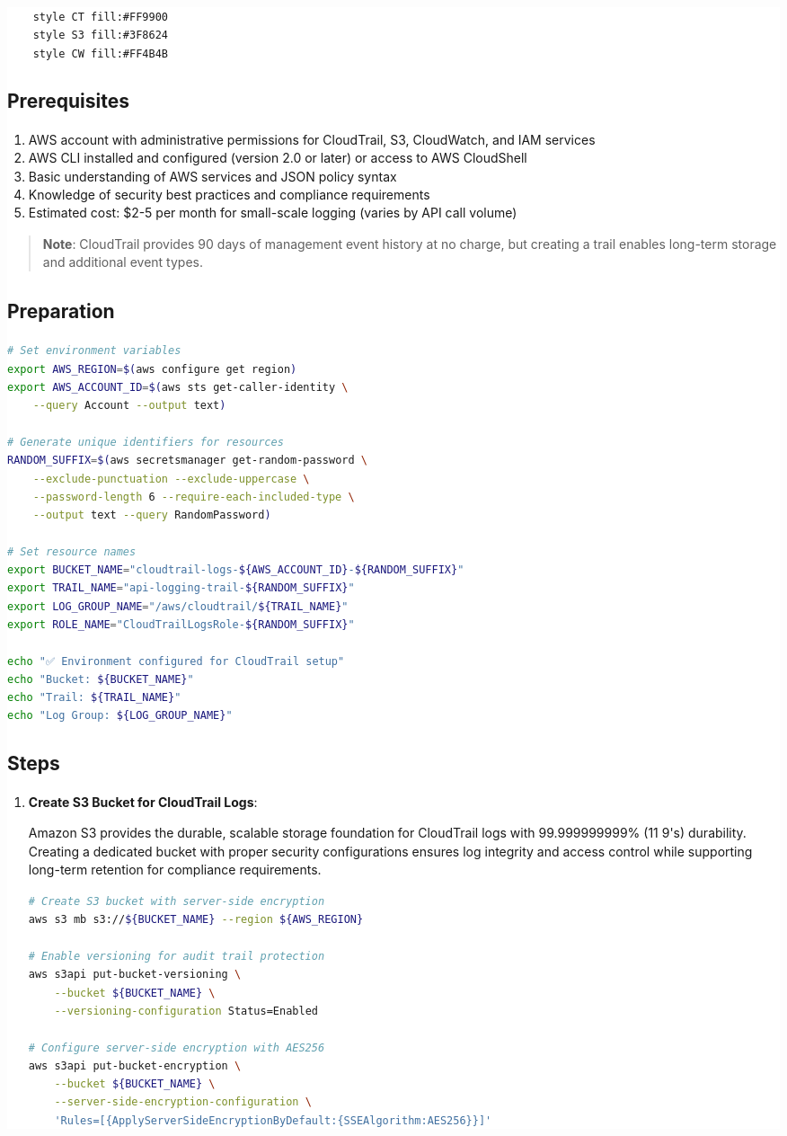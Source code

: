 ```mermaid
    style CT fill:#FF9900
    style S3 fill:#3F8624
    style CW fill:#FF4B4B
```

## Prerequisites

1. AWS account with administrative permissions for CloudTrail, S3, CloudWatch, and IAM services
2. AWS CLI installed and configured (version 2.0 or later) or access to AWS CloudShell
3. Basic understanding of AWS services and JSON policy syntax
4. Knowledge of security best practices and compliance requirements
5. Estimated cost: $2-5 per month for small-scale logging (varies by API call volume)

> **Note**: CloudTrail provides 90 days of management event history at no charge, but creating a trail enables long-term storage and additional event types.

## Preparation

```bash
# Set environment variables
export AWS_REGION=$(aws configure get region)
export AWS_ACCOUNT_ID=$(aws sts get-caller-identity \
    --query Account --output text)

# Generate unique identifiers for resources
RANDOM_SUFFIX=$(aws secretsmanager get-random-password \
    --exclude-punctuation --exclude-uppercase \
    --password-length 6 --require-each-included-type \
    --output text --query RandomPassword)

# Set resource names
export BUCKET_NAME="cloudtrail-logs-${AWS_ACCOUNT_ID}-${RANDOM_SUFFIX}"
export TRAIL_NAME="api-logging-trail-${RANDOM_SUFFIX}"
export LOG_GROUP_NAME="/aws/cloudtrail/${TRAIL_NAME}"
export ROLE_NAME="CloudTrailLogsRole-${RANDOM_SUFFIX}"

echo "✅ Environment configured for CloudTrail setup"
echo "Bucket: ${BUCKET_NAME}"
echo "Trail: ${TRAIL_NAME}"
echo "Log Group: ${LOG_GROUP_NAME}"
```

## Steps

1. **Create S3 Bucket for CloudTrail Logs**:

   Amazon S3 provides the durable, scalable storage foundation for CloudTrail logs with 99.999999999% (11 9's) durability. Creating a dedicated bucket with proper security configurations ensures log integrity and access control while supporting long-term retention for compliance requirements.

   ```bash
   # Create S3 bucket with server-side encryption
   aws s3 mb s3://${BUCKET_NAME} --region ${AWS_REGION}
   
   # Enable versioning for audit trail protection
   aws s3api put-bucket-versioning \
       --bucket ${BUCKET_NAME} \
       --versioning-configuration Status=Enabled
   
   # Configure server-side encryption with AES256
   aws s3api put-bucket-encryption \
       --bucket ${BUCKET_NAME} \
       --server-side-encryption-configuration \
       'Rules=[{ApplyServerSideEncryptionByDefault:{SSEAlgorithm:AES256}}]'
   ```